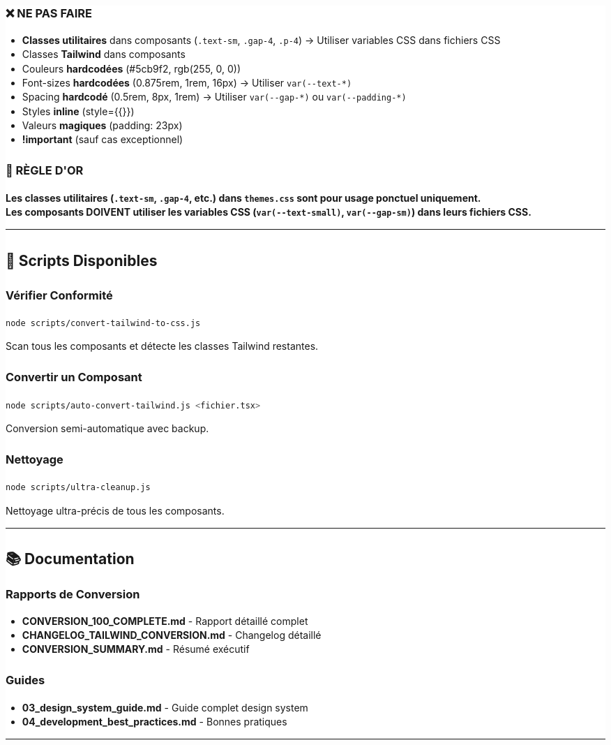 ### ❌ NE PAS FAIRE
- **Classes utilitaires** dans composants (`.text-sm`, `.gap-4`, `.p-4`) → Utiliser variables CSS dans fichiers CSS
- Classes **Tailwind** dans composants
- Couleurs **hardcodées** (#5cb9f2, rgb(255, 0, 0))
- Font-sizes **hardcodées** (0.875rem, 1rem, 16px) → Utiliser `var(--text-*)`
- Spacing **hardcodé** (0.5rem, 8px, 1rem) → Utiliser `var(--gap-*)` ou `var(--padding-*)`
- Styles **inline** (style={{}})
- Valeurs **magiques** (padding: 23px)
- **!important** (sauf cas exceptionnel)

### 📌 RÈGLE D'OR
**Les classes utilitaires (`.text-sm`, `.gap-4`, etc.) dans `themes.css` sont pour usage ponctuel uniquement.**  
**Les composants DOIVENT utiliser les variables CSS (`var(--text-small)`, `var(--gap-sm)`) dans leurs fichiers CSS.**

---

## 🔧 Scripts Disponibles

### Vérifier Conformité
```bash
node scripts/convert-tailwind-to-css.js
```
Scan tous les composants et détecte les classes Tailwind restantes.

### Convertir un Composant
```bash
node scripts/auto-convert-tailwind.js <fichier.tsx>
```
Conversion semi-automatique avec backup.

### Nettoyage
```bash
node scripts/ultra-cleanup.js
```
Nettoyage ultra-précis de tous les composants.

---

## 📚 Documentation

### Rapports de Conversion
- **CONVERSION_100_COMPLETE.md** - Rapport détaillé complet
- **CHANGELOG_TAILWIND_CONVERSION.md** - Changelog détaillé
- **CONVERSION_SUMMARY.md** - Résumé exécutif

### Guides
- **03_design_system_guide.md** - Guide complet design system
- **04_development_best_practices.md** - Bonnes pratiques

---